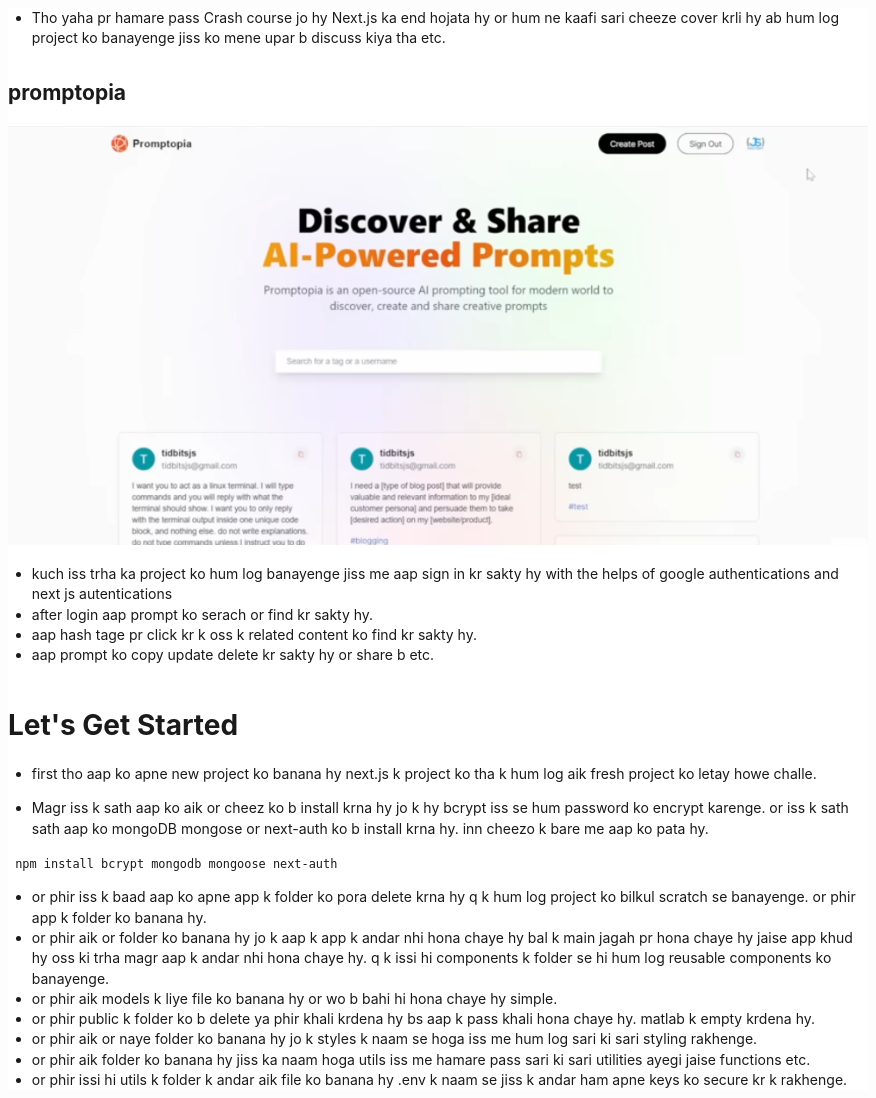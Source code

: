 - Tho yaha pr hamare pass Crash course jo hy Next.js ka end hojata hy or hum ne kaafi sari cheeze cover krli hy ab hum log project ko banayenge jiss ko mene upar b discuss kiya tha etc.

##  promptopia
![alt text](image-54.png)
- kuch iss trha ka project ko hum log banayenge jiss me aap sign in kr sakty hy with the helps of google authentications and next js autentications
- after login aap prompt ko serach or find kr sakty hy.
- aap hash tage pr click kr k oss k related content ko find kr sakty hy.
- aap prompt ko copy update delete kr sakty hy or share b etc.


# Let's Get Started

- first tho aap ko apne new project ko banana hy next.js k project ko tha k hum log aik fresh project ko letay howe challe.

- Magr iss k sath aap ko aik or cheez ko b install krna hy jo k hy bcrypt iss se hum password ko encrypt karenge. or iss k sath sath aap ko mongoDB mongose or next-auth ko b install krna hy. inn cheezo k bare me aap ko pata hy.
```bash
 npm install bcrypt mongodb mongoose next-auth
```
- or phir iss k baad aap ko apne app k folder ko pora delete krna hy q k hum log project ko bilkul scratch se banayenge. or phir app k folder ko banana hy.
- or phir aik or folder ko banana hy jo k aap k app k andar nhi hona chaye hy bal k main jagah pr hona chaye hy jaise app khud hy oss ki trha magr aap k andar nhi hona chaye hy. q k issi hi components k folder se hi hum log reusable components ko banayenge.
- or phir aik models k liye file ko banana hy or wo b bahi hi hona chaye hy simple.
- or phir public k folder ko b delete ya phir khali krdena hy bs aap k pass khali hona chaye hy. matlab k empty krdena hy.
- or phir aik or naye folder ko banana hy jo k styles k naam se hoga iss me hum log sari ki sari styling rakhenge.
- or phir aik folder ko banana hy jiss ka naam hoga utils iss me hamare pass sari ki sari utilities ayegi jaise functions etc.
- or phir issi hi utils k folder k andar aik file ko banana hy .env k naam se jiss k andar ham apne keys ko secure kr k rakhenge.
